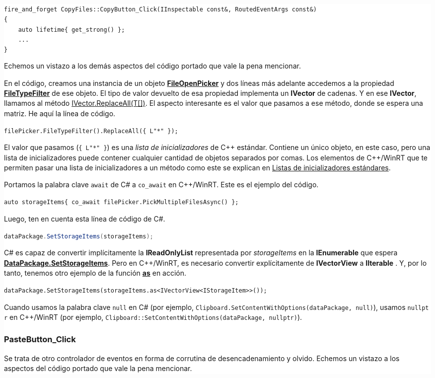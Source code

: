 ```cppwinrt
fire_and_forget CopyFiles::CopyButton_Click(IInspectable const&, RoutedEventArgs const&)
{
    auto lifetime{ get_strong() };
    ...
}
```

Echemos un vistazo a los demás aspectos del código portado que vale la pena mencionar.

En el código, creamos una instancia de un objeto [**FileOpenPicker**](/uwp/api/windows.storage.pickers.fileopenpicker) y dos líneas más adelante accedemos a la propiedad [**FileTypeFilter**](/uwp/api/windows.storage.pickers.fileopenpicker.filetypefilter) de ese objeto. El tipo de valor devuelto de esa propiedad implementa un **IVector** de cadenas. Y en ese **IVector**, llamamos al método [IVector<T>.ReplaceAll(T[])](/uwp/api/windows.foundation.collections.ivector-1.replaceall). El aspecto interesante es el valor que pasamos a ese método, donde se espera una matriz. He aquí la línea de código.

```cppwinrt
filePicker.FileTypeFilter().ReplaceAll({ L"*" });
```

El valor que pasamos (`{ L"*" }`) es una *lista de inicializadores* de C++ estándar. Contiene un único objeto, en este caso, pero una lista de inicializadores puede contener cualquier cantidad de objetos separados por comas. Los elementos de C++/WinRT que te permiten pasar una lista de inicializadores a un método como este se explican en [Listas de inicializadores estándares](/windows/uwp/cpp-and-winrt-apis/std-cpp-data-types#standard-initializer-lists).

Portamos la palabra clave `await` de C# a `co_await` en C++/WinRT. Este es el ejemplo del código.

```cppwinrt
auto storageItems{ co_await filePicker.PickMultipleFilesAsync() };
```

Luego, ten en cuenta esta línea de código de C#.

```csharp
dataPackage.SetStorageItems(storageItems);
```

C# es capaz de convertir implícitamente la **IReadOnlyList<StorageFile>** representada por *storageItems* en la **IEnumerable<IStorageItem>** que espera [**DataPackage.SetStorageItems**](/uwp/api/windows.applicationmodel.datatransfer.datapackage.setstorageitems). Pero en C++/WinRT, es necesario convertir explícitamente de **IVectorView<StorageFile>** a **IIterable<IStorageItem>** . Y, por lo tanto, tenemos otro ejemplo de la función [**as**](/uwp/cpp-ref-for-winrt/windows-foundation-iunknown#iunknownas-function) en acción.

```cppwinrt
dataPackage.SetStorageItems(storageItems.as<IVectorView<IStorageItem>>());
```

Cuando usamos la palabra clave `null` en C# (por ejemplo, `Clipboard.SetContentWithOptions(dataPackage, null)`), usamos `nullptr` en C++/WinRT (por ejemplo, `Clipboard::SetContentWithOptions(dataPackage, nullptr)`).

### <a name="pastebutton_click"></a>**PasteButton_Click**

Se trata de otro controlador de eventos en forma de corrutina de desencadenamiento y olvido. Echemos un vistazo a los aspectos del código portado que vale la pena mencionar.
